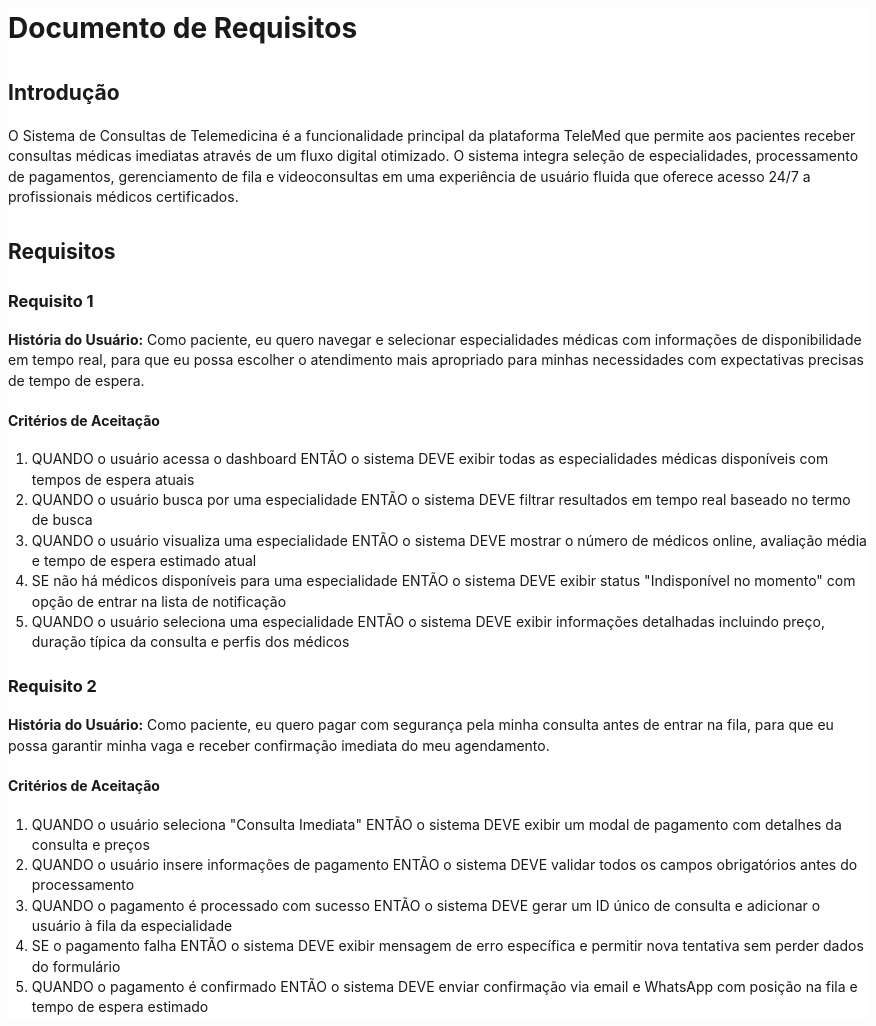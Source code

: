 # Documento de Requisitos

## Introdução

O Sistema de Consultas de Telemedicina é a funcionalidade principal da plataforma TeleMed que permite aos pacientes receber consultas médicas imediatas através de um fluxo digital otimizado. O sistema integra seleção de especialidades, processamento de pagamentos, gerenciamento de fila e videoconsultas em uma experiência de usuário fluida que oferece acesso 24/7 a profissionais médicos certificados.

## Requisitos

### Requisito 1

**História do Usuário:** Como paciente, eu quero navegar e selecionar especialidades médicas com informações de disponibilidade em tempo real, para que eu possa escolher o atendimento mais apropriado para minhas necessidades com expectativas precisas de tempo de espera.

#### Critérios de Aceitação

1. QUANDO o usuário acessa o dashboard ENTÃO o sistema DEVE exibir todas as especialidades médicas disponíveis com tempos de espera atuais
2. QUANDO o usuário busca por uma especialidade ENTÃO o sistema DEVE filtrar resultados em tempo real baseado no termo de busca
3. QUANDO o usuário visualiza uma especialidade ENTÃO o sistema DEVE mostrar o número de médicos online, avaliação média e tempo de espera estimado atual
4. SE não há médicos disponíveis para uma especialidade ENTÃO o sistema DEVE exibir status "Indisponível no momento" com opção de entrar na lista de notificação
5. QUANDO o usuário seleciona uma especialidade ENTÃO o sistema DEVE exibir informações detalhadas incluindo preço, duração típica da consulta e perfis dos médicos

### Requisito 2

**História do Usuário:** Como paciente, eu quero pagar com segurança pela minha consulta antes de entrar na fila, para que eu possa garantir minha vaga e receber confirmação imediata do meu agendamento.

#### Critérios de Aceitação

1. QUANDO o usuário seleciona "Consulta Imediata" ENTÃO o sistema DEVE exibir um modal de pagamento com detalhes da consulta e preços
2. QUANDO o usuário insere informações de pagamento ENTÃO o sistema DEVE validar todos os campos obrigatórios antes do processamento
3. QUANDO o pagamento é processado com sucesso ENTÃO o sistema DEVE gerar um ID único de consulta e adicionar o usuário à fila da especialidade
4. SE o pagamento falha ENTÃO o sistema DEVE exibir mensagem de erro específica e permitir nova tentativa sem perder dados do formulário
5. QUANDO o pagamento é confirmado ENTÃO o sistema DEVE enviar confirmação via email e WhatsApp com posição na fila e tempo de espera estimado
